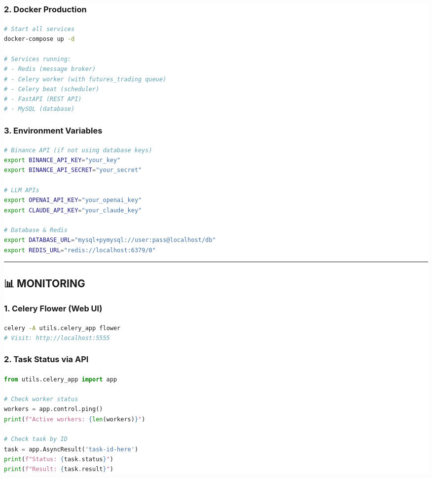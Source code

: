 ### 2. **Docker Production**
```bash
# Start all services
docker-compose up -d

# Services running:
# - Redis (message broker)
# - Celery worker (with futures_trading queue) 
# - Celery beat (scheduler)
# - FastAPI (REST API)
# - MySQL (database)
```

### 3. **Environment Variables**
```bash
# Binance API (if not using database keys)
export BINANCE_API_KEY="your_key"
export BINANCE_API_SECRET="your_secret" 

# LLM APIs
export OPENAI_API_KEY="your_openai_key"
export CLAUDE_API_KEY="your_claude_key"

# Database & Redis
export DATABASE_URL="mysql+pymysql://user:pass@localhost/db"
export REDIS_URL="redis://localhost:6379/0"
```

---

## 📊 **MONITORING**

### 1. **Celery Flower (Web UI)**
```bash
celery -A utils.celery_app flower
# Visit: http://localhost:5555
```

### 2. **Task Status via API**
```python
from utils.celery_app import app

# Check worker status
workers = app.control.ping()
print(f"Active workers: {len(workers)}")

# Check task by ID
task = app.AsyncResult('task-id-here')
print(f"Status: {task.status}")
print(f"Result: {task.result}")
```
